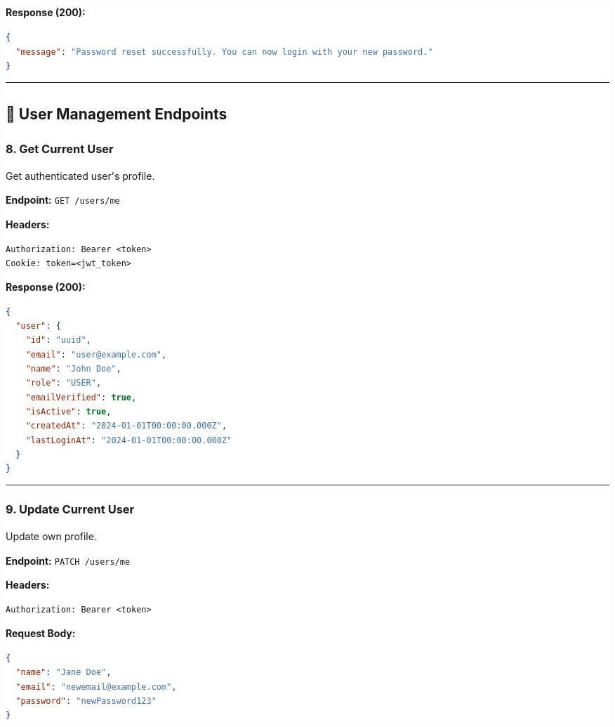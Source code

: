 **Response (200):**
```json
{
  "message": "Password reset successfully. You can now login with your new password."
}
```

---

## 👤 User Management Endpoints

### 8. Get Current User
Get authenticated user's profile.

**Endpoint:** `GET /users/me`

**Headers:**
```
Authorization: Bearer <token>
Cookie: token=<jwt_token>
```

**Response (200):**
```json
{
  "user": {
    "id": "uuid",
    "email": "user@example.com",
    "name": "John Doe",
    "role": "USER",
    "emailVerified": true,
    "isActive": true,
    "createdAt": "2024-01-01T00:00:00.000Z",
    "lastLoginAt": "2024-01-01T00:00:00.000Z"
  }
}
```

---

### 9. Update Current User
Update own profile.

**Endpoint:** `PATCH /users/me`

**Headers:**
```
Authorization: Bearer <token>
```

**Request Body:**
```json
{
  "name": "Jane Doe",
  "email": "newemail@example.com",
  "password": "newPassword123"
}
```
